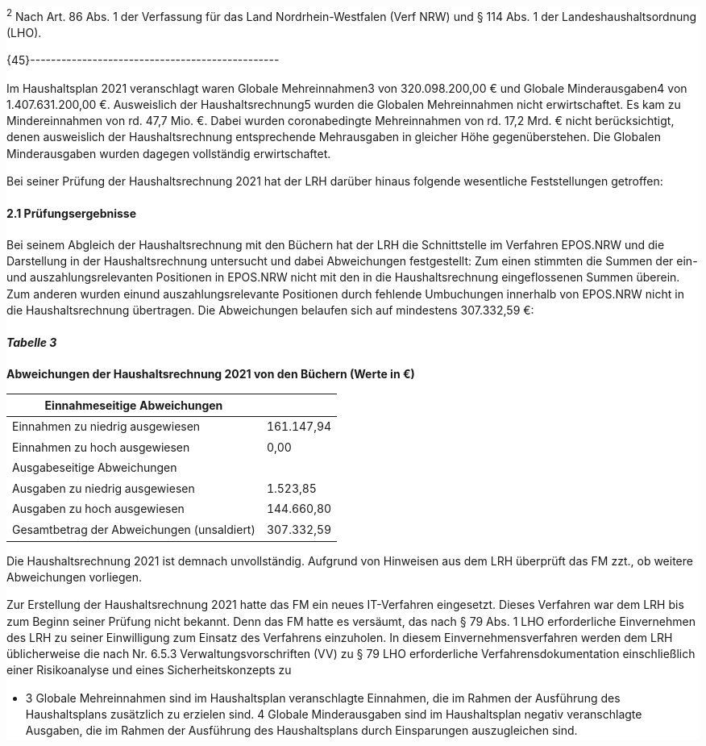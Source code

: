 <sup>2</sup> Nach Art. 86 Abs. 1 der Verfassung für das Land Nordrhein-Westfalen (Verf NRW) und § 114 Abs. 1 der Landeshaushaltsordnung (LHO).

{45}------------------------------------------------

Im Haushaltsplan 2021 veranschlagt waren Globale Mehreinnahmen3 von 320.098.200,00 € und Globale Minderausgaben4 von 1.407.631.200,00 €. Ausweislich der Haushaltsrechnung5 wurden die Globalen Mehreinnahmen nicht erwirtschaftet. Es kam zu Mindereinnahmen von rd. 47,7 Mio. €. Dabei wurden coronabedingte Mehreinnahmen von rd. 17,2 Mrd. € nicht berücksichtigt, denen ausweislich der Haushaltsrechnung entsprechende Mehrausgaben in gleicher Höhe gegenüberstehen. Die Globalen Minderausgaben wurden dagegen vollständig erwirtschaftet.

Bei seiner Prüfung der Haushaltsrechnung 2021 hat der LRH darüber hinaus folgende wesentliche Feststellungen getroffen:

#### **2.1 Prüfungsergebnisse**

Bei seinem Abgleich der Haushaltsrechnung mit den Büchern hat der LRH die Schnittstelle im Verfahren EPOS.NRW und die Darstellung in der Haushaltsrechnung untersucht und dabei Abweichungen festgestellt: Zum einen stimmten die Summen der ein- und auszahlungsrelevanten Positionen in EPOS.NRW nicht mit den in die Haushaltsrechnung eingeflossenen Summen überein. Zum anderen wurden einund auszahlungsrelevante Positionen durch fehlende Umbuchungen innerhalb von EPOS.NRW nicht in die Haushaltsrechnung übertragen. Die Abweichungen belaufen sich auf mindestens 307.332,59 €:

#### *Tabelle 3*

**Abweichungen der Haushaltsrechnung 2021 von den Büchern (Werte in €)**

| Einnahmeseitige Abweichungen               |            |
|--------------------------------------------|------------|
| Einnahmen zu niedrig ausgewiesen           | 161.147,94 |
| Einnahmen zu hoch ausgewiesen              | 0,00       |
| Ausgabeseitige Abweichungen                |            |
| Ausgaben zu niedrig ausgewiesen            | 1.523,85   |
| Ausgaben zu hoch ausgewiesen               | 144.660,80 |
| Gesamtbetrag der Abweichungen (unsaldiert) | 307.332,59 |

Die Haushaltsrechnung 2021 ist demnach unvollständig. Aufgrund von Hinweisen aus dem LRH überprüft das FM zzt., ob weitere Abweichungen vorliegen.

Zur Erstellung der Haushaltsrechnung 2021 hatte das FM ein neues IT-Verfahren eingesetzt. Dieses Verfahren war dem LRH bis zum Beginn seiner Prüfung nicht bekannt. Denn das FM hatte es versäumt, das nach § 79 Abs. 1 LHO erforderliche Einvernehmen des LRH zu seiner Einwilligung zum Einsatz des Verfahrens einzuholen. In diesem Einvernehmensverfahren werden dem LRH üblicherweise die nach Nr. 6.5.3 Verwaltungsvorschriften (VV) zu § 79 LHO erforderliche Verfahrensdokumentation einschließlich einer Risikoanalyse und eines Sicherheitskonzepts zu

- 3 Globale Mehreinnahmen sind im Haushaltsplan veranschlagte Einnahmen, die im Rahmen der Ausführung des Haushaltsplans zusätzlich zu erzielen sind.
4 Globale Minderausgaben sind im Haushaltsplan negativ veranschlagte Ausgaben, die im Rahmen der Ausführung des Haushaltsplans durch Einsparungen auszugleichen sind.
